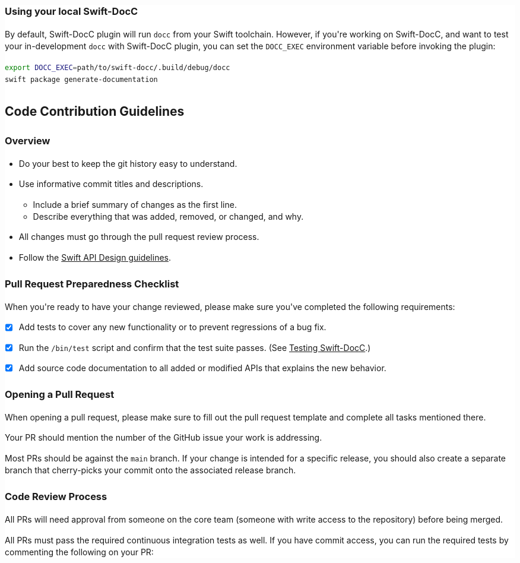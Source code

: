 ### Using your local Swift-DocC

By default, Swift-DocC plugin will run `docc` from your Swift toolchain.
However, if you're working on Swift-DocC, and want to test your in-development `docc` with
Swift-DocC plugin, you can set the `DOCC_EXEC` environment variable before
invoking the plugin:

```bash
export DOCC_EXEC=path/to/swift-docc/.build/debug/docc
swift package generate-documentation
```

## Code Contribution Guidelines

### Overview

- Do your best to keep the git history easy to understand.

- Use informative commit titles and descriptions.
  - Include a brief summary of changes as the first line.
  - Describe everything that was added, removed, or changed, and why.

- All changes must go through the pull request review process.

- Follow the [Swift API Design guidelines](https://swift.org/documentation/api-design-guidelines/).

### Pull Request Preparedness Checklist

When you're ready to have your change reviewed, please make sure you've completed the following
requirements:

- [x] Add tests to cover any new functionality or to prevent regressions of a bug fix.

- [x] Run the `/bin/test` script and confirm that the test suite passes.
  (See [Testing Swift-DocC](#testing-swift-docc).)

- [x] Add source code documentation to all added or modified APIs that explains
  the new behavior.

### Opening a Pull Request

When opening a pull request, please make sure to fill out the pull request template
and complete all tasks mentioned there.

Your PR should mention the number of the GitHub issue your work is addressing.

Most PRs should be against the `main` branch. If your change is intended
for a specific release, you should also create a separate branch
that cherry-picks your commit onto the associated release branch.

### Code Review Process

All PRs will need approval from someone on the core team
(someone with write access to the repository) before being merged.

All PRs must pass the required continuous integration tests as well.
If you have commit access, you can run the required tests by commenting the following on your PR:
